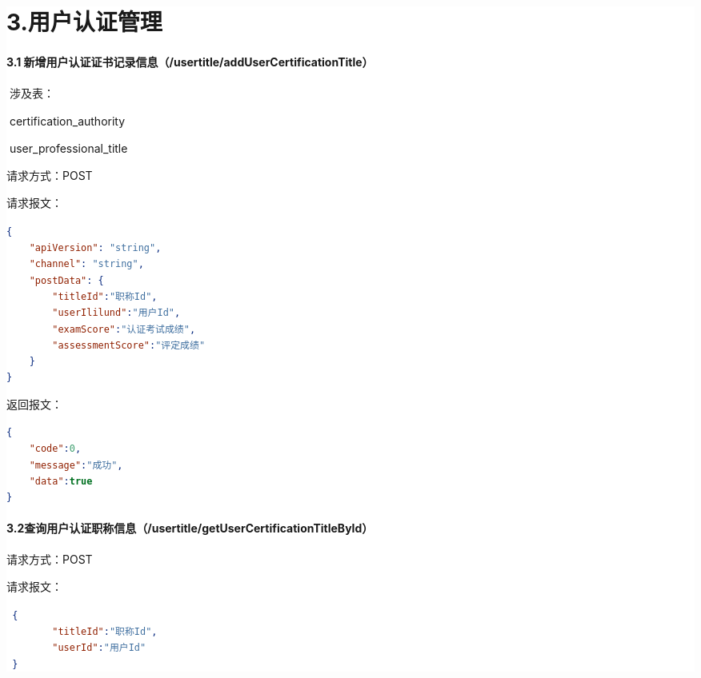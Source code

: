 ```java
```

#### 

# 3.用户认证管理

#### 3.1 新增用户认证证书记录信息（/usertitle/addUserCertificationTitle）

​	涉及表：

​		certification_authority

​		user_professional_title



请求方式：POST

请求报文：

```json
{
	"apiVersion": "string",
	"channel": "string",
	"postData": {
        "titleId":"职称Id",
        "userIlilund":"用户Id",
        "examScore":"认证考试成绩",
        "assessmentScore":"评定成绩"
	}
}
```

返回报文：

```json
{
    "code":0,
	"message":"成功",
    "data":true
}
```

#### 3.2查询用户认证职称信息（/usertitle/getUserCertificationTitleById）



请求方式：POST

请求报文：

```json
 {
        "titleId":"职称Id",
        "userId":"用户Id"
 }
```

